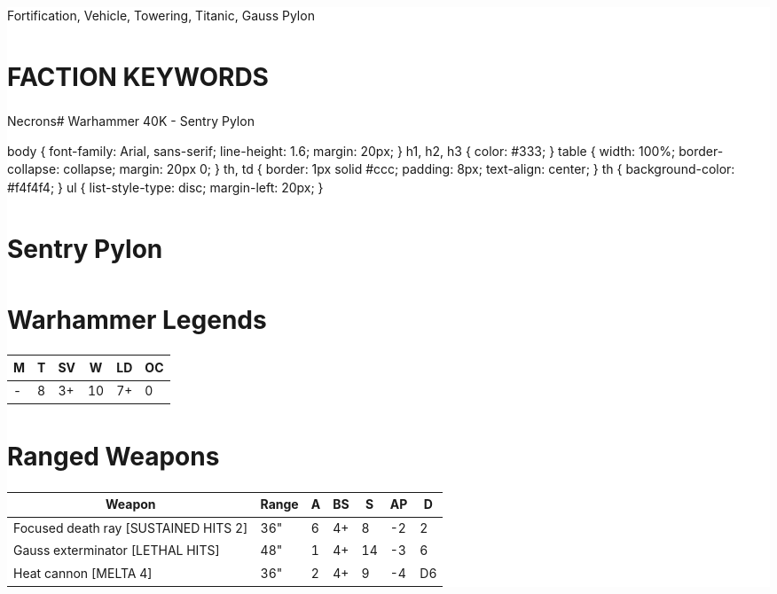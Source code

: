 Fortification, Vehicle, Towering, Titanic, Gauss Pylon

# FACTION KEYWORDS

Necrons# Warhammer 40K - Sentry Pylon

body {
font-family: Arial, sans-serif;
line-height: 1.6;
margin: 20px;
}
h1, h2, h3 {
color: #333;
}
table {
width: 100%;
border-collapse: collapse;
margin: 20px 0;
}
th, td {
border: 1px solid #ccc;
padding: 8px;
text-align: center;
}
th {
background-color: #f4f4f4;
}
ul {
list-style-type: disc;
margin-left: 20px;
}

# Sentry Pylon

# Warhammer Legends

|M|T|SV|W|LD|OC|
|---|---|---|---|---|---|
|-|8|3+|10|7+|0|

# Ranged Weapons

|Weapon|Range|A|BS|S|AP|D|
|---|---|---|---|---|---|---|
|Focused death ray [SUSTAINED HITS 2]|36"|6|4+|8|-2|2|
|Gauss exterminator [LETHAL HITS]|48"|1|4+|14|-3|6|
|Heat cannon [MELTA 4]|36"|2|4+|9|-4|D6|
